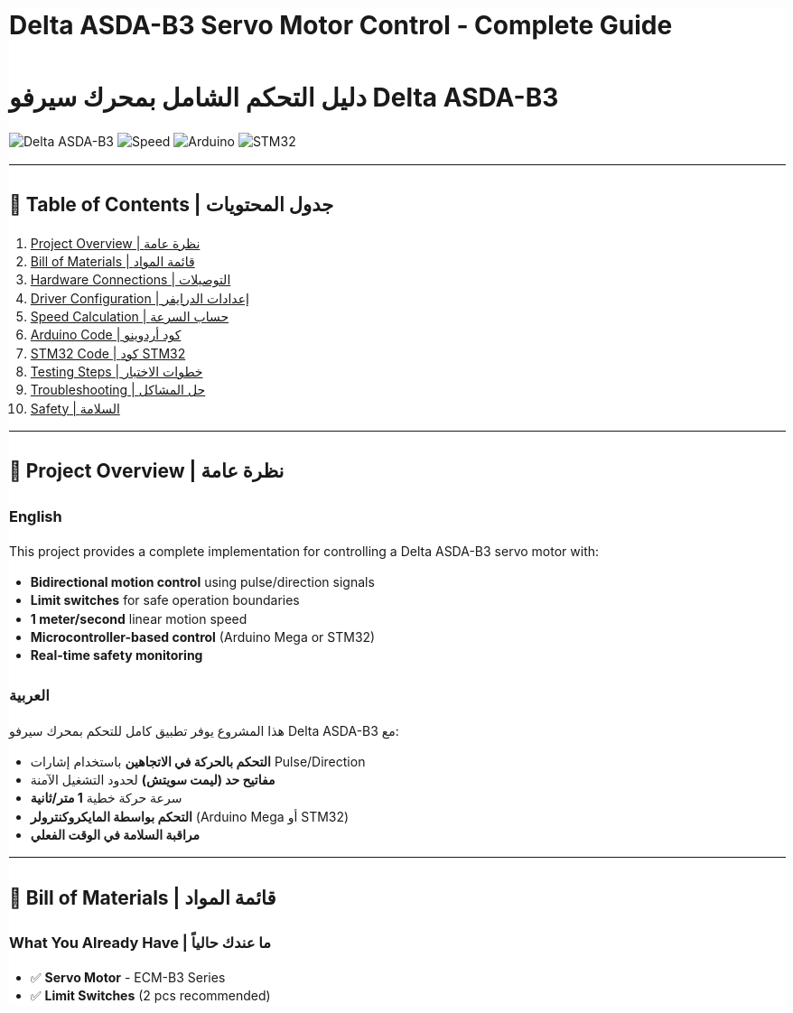 # Delta ASDA-B3 Servo Motor Control - Complete Guide
# دليل التحكم الشامل بمحرك سيرفو Delta ASDA-B3

![Delta ASDA-B3](https://img.shields.io/badge/Delta-ASDA--B3-blue) ![Speed](https://img.shields.io/badge/Speed-1m%2Fs-green) ![Arduino](https://img.shields.io/badge/Arduino-Compatible-brightgreen) ![STM32](https://img.shields.io/badge/STM32-Compatible-blue)

---

## 📖 Table of Contents | جدول المحتويات

1. [Project Overview | نظرة عامة](#-project-overview--نظرة-عامة)
2. [Bill of Materials | قائمة المواد](#-bill-of-materials--قائمة-المواد)
3. [Hardware Connections | التوصيلات](#-hardware-connections--التوصيلات)
4. [Driver Configuration | إعدادات الدرايفر](#-driver-configuration--إعدادات-الدرايفر)
5. [Speed Calculation | حساب السرعة](#-speed-calculation--حساب-السرعة)
6. [Arduino Code | كود أردوينو](#-arduino-code--كود-أردوينو)
7. [STM32 Code | كود STM32](#-stm32-code--كود-stm32)
8. [Testing Steps | خطوات الاختبار](#-testing-steps--خطوات-الاختبار)
9. [Troubleshooting | حل المشاكل](#-troubleshooting--حل-المشاكل)
10. [Safety | السلامة](#-safety--السلامة)

---

## 🎯 Project Overview | نظرة عامة

### English
This project provides a complete implementation for controlling a Delta ASDA-B3 servo motor with:
- **Bidirectional motion control** using pulse/direction signals
- **Limit switches** for safe operation boundaries
- **1 meter/second** linear motion speed
- **Microcontroller-based control** (Arduino Mega or STM32)
- **Real-time safety monitoring**

### العربية
هذا المشروع يوفر تطبيق كامل للتحكم بمحرك سيرفو Delta ASDA-B3 مع:
- **التحكم بالحركة في الاتجاهين** باستخدام إشارات Pulse/Direction
- **مفاتيح حد (ليمت سويتش)** لحدود التشغيل الآمنة
- سرعة حركة خطية **1 متر/ثانية**
- **التحكم بواسطة المايكروكنترولر** (Arduino Mega أو STM32)
- **مراقبة السلامة في الوقت الفعلي**

---

## 🛒 Bill of Materials | قائمة المواد

### What You Already Have | ما عندك حالياً
- ✅ **Servo Motor** - ECM-B3 Series
- ✅ **Limit Switches** (2 pcs recommended)
